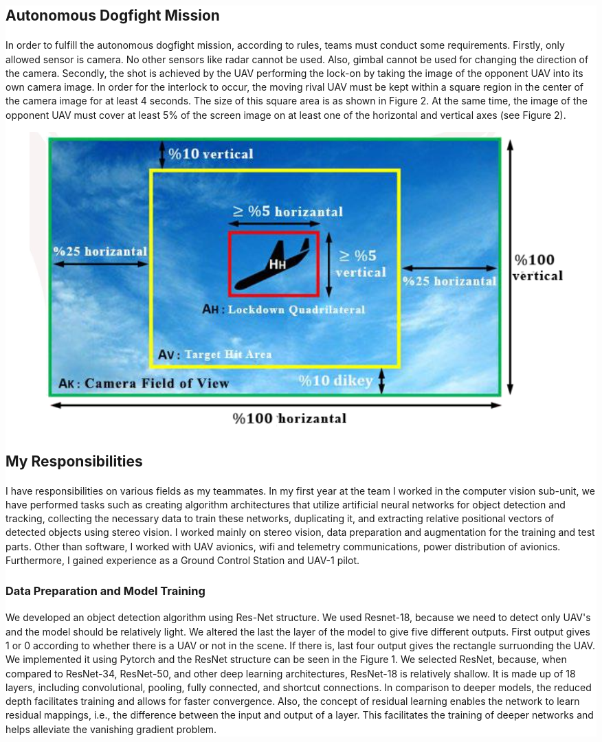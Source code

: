 ## Autonomous Dogfight Mission

In order to fulfill the autonomous dogfight mission, according to rules, teams must conduct some requirements. Firstly, only allowed sensor is camera. No other sensors like radar cannot be used. Also, gimbal cannot be used for changing the direction of the camera. Secondly, the shot is achieved by the UAV performing the lock-on by taking the image of the opponent UAV into its own camera image. In order for the interlock to occur, the moving rival UAV must be kept within a square region in the center of the camera image for at least 4 seconds.  The size of this square area is as shown in Figure 2. At the same time, the image of the opponent UAV must cover at least 5% of the screen image on at least one of the horizontal and vertical axes (see Figure 2).

<p align="center">
  <img src="/images/rectangle.png" alt="Figure 2 - Sample Lock Area"/>
</p>

## My Responsibilities

I have responsibilities on various fields as my teammates. In my first year at the team I worked in the computer vision sub-unit, we have performed tasks such as creating algorithm architectures that utilize artificial neural networks for object detection and tracking, collecting the necessary data to train these networks, duplicating it, and extracting relative positional vectors of detected objects using stereo vision. I worked mainly on stereo vision, data preparation and augmentation for the training and test parts. Other than software, I worked with UAV avionics, wifi and telemetry communications,  power distribution of avionics. Furthermore, I gained experience as a Ground Control Station and UAV-1 pilot.

### Data Preparation and Model Training

We developed an object detection algorithm using Res-Net structure. We used Resnet-18, because we need to detect only UAV's and the model should be relatively light. We altered the last the layer of the model to give five different outputs. First output gives 1 or 0 according to whether there is a UAV or not in the scene. If there is, last four output gives the rectangle surruonding the UAV. We implemented it using Pytorch and the ResNet structure can be seen in the Figure 1. We selected ResNet, because, when compared to ResNet-34, ResNet-50, and other deep learning architectures, ResNet-18 is relatively shallow. It is made up of 18 layers, including convolutional, pooling, fully connected, and shortcut connections. In comparison to deeper models, the reduced depth facilitates training and allows for faster convergence. Also, the concept of residual learning enables the network to learn residual mappings, i.e., the difference between the input and output of a layer. This facilitates the training of deeper networks and helps alleviate the vanishing gradient problem. 
